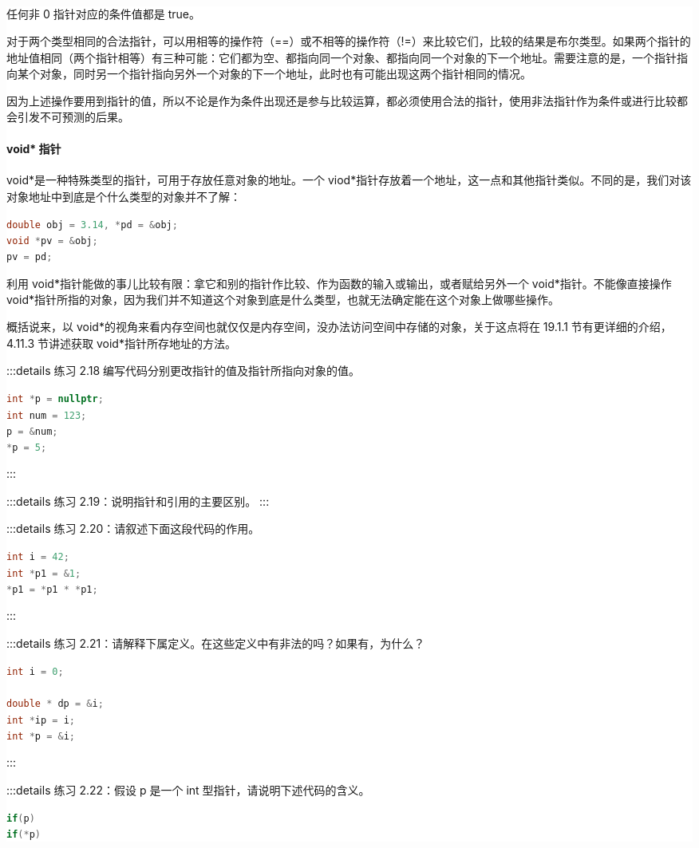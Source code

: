 任何非 0 指针对应的条件值都是 true。

对于两个类型相同的合法指针，可以用相等的操作符（==）或不相等的操作符（!=）来比较它们，比较的结果是布尔类型。如果两个指针的地址值相同（两个指针相等）有三种可能：它们都为空、都指向同一个对象、都指向同一个对象的下一个地址。需要注意的是，一个指针指向某个对象，同时另一个指针指向另外一个对象的下一个地址，此时也有可能出现这两个指针相同的情况。

因为上述操作要用到指针的值，所以不论是作为条件出现还是参与比较运算，都必须使用合法的指针，使用非法指针作为条件或进行比较都会引发不可预测的后果。

#### void\* 指针

void\*是一种特殊类型的指针，可用于存放任意对象的地址。一个 viod\*指针存放着一个地址，这一点和其他指针类似。不同的是，我们对该对象地址中到底是个什么类型的对象并不了解：

```C++
double obj = 3.14, *pd = &obj;
void *pv = &obj;
pv = pd;
```

利用 void\*指针能做的事儿比较有限：拿它和别的指针作比较、作为函数的输入或输出，或者赋给另外一个 void\*指针。不能像直接操作 void\*指针所指的对象，因为我们并不知道这个对象到底是什么类型，也就无法确定能在这个对象上做哪些操作。

概括说来，以 void\*的视角来看内存空间也就仅仅是内存空间，没办法访问空间中存储的对象，关于这点将在 19.1.1 节有更详细的介绍，4.11.3 节讲述获取 void\*指针所存地址的方法。

:::details 练习 2.18 编写代码分别更改指针的值及指针所指向对象的值。

```C++
int *p = nullptr;
int num = 123;
p = &num;
*p = 5;
```

:::

:::details 练习 2.19：说明指针和引用的主要区别。
:::

:::details 练习 2.20：请叙述下面这段代码的作用。

```C++
int i = 42;
int *p1 = &1;
*p1 = *p1 * *p1;
```

:::

:::details 练习 2.21：请解释下属定义。在这些定义中有非法的吗？如果有，为什么？

```C++
int i = 0;

double * dp = &i;
int *ip = i;
int *p = &i;
```

:::

:::details 练习 2.22：假设 p 是一个 int 型指针，请说明下述代码的含义。

```C++
if(p)
if(*p)
```
